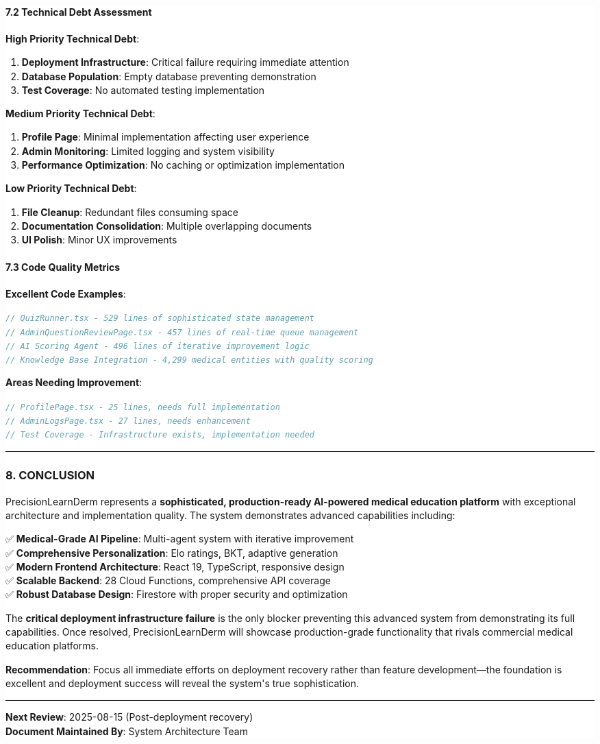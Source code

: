 #### **7.2 Technical Debt Assessment**

**High Priority Technical Debt**:
1. **Deployment Infrastructure**: Critical failure requiring immediate attention
2. **Database Population**: Empty database preventing demonstration
3. **Test Coverage**: No automated testing implementation

**Medium Priority Technical Debt**:
1. **Profile Page**: Minimal implementation affecting user experience
2. **Admin Monitoring**: Limited logging and system visibility
3. **Performance Optimization**: No caching or optimization implementation

**Low Priority Technical Debt**:
1. **File Cleanup**: Redundant files consuming space
2. **Documentation Consolidation**: Multiple overlapping documents
3. **UI Polish**: Minor UX improvements

#### **7.3 Code Quality Metrics**

**Excellent Code Examples**:
```typescript
// QuizRunner.tsx - 529 lines of sophisticated state management
// AdminQuestionReviewPage.tsx - 457 lines of real-time queue management
// AI Scoring Agent - 496 lines of iterative improvement logic
// Knowledge Base Integration - 4,299 medical entities with quality scoring
```

**Areas Needing Improvement**:
```typescript
// ProfilePage.tsx - 25 lines, needs full implementation
// AdminLogsPage.tsx - 27 lines, needs enhancement
// Test Coverage - Infrastructure exists, implementation needed
```

---

### **8. CONCLUSION**

PrecisionLearnDerm represents a **sophisticated, production-ready AI-powered medical education platform** with exceptional architecture and implementation quality. The system demonstrates advanced capabilities including:

✅ **Medical-Grade AI Pipeline**: Multi-agent system with iterative improvement  
✅ **Comprehensive Personalization**: Elo ratings, BKT, adaptive generation  
✅ **Modern Frontend Architecture**: React 19, TypeScript, responsive design  
✅ **Scalable Backend**: 28 Cloud Functions, comprehensive API coverage  
✅ **Robust Database Design**: Firestore with proper security and optimization  

The **critical deployment infrastructure failure** is the only blocker preventing this advanced system from demonstrating its full capabilities. Once resolved, PrecisionLearnDerm will showcase production-grade functionality that rivals commercial medical education platforms.

**Recommendation**: Focus all immediate efforts on deployment recovery rather than feature development—the foundation is excellent and deployment success will reveal the system's true sophistication.

---

**Next Review**: 2025-08-15 (Post-deployment recovery)  
**Document Maintained By**: System Architecture Team 
